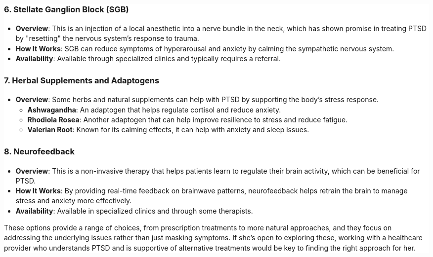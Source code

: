 ### 6. **Stellate Ganglion Block (SGB)**
   - **Overview**: This is an injection of a local anesthetic into a nerve bundle in the neck, which has shown promise in treating PTSD by "resetting" the nervous system’s response to trauma.
   - **How It Works**: SGB can reduce symptoms of hyperarousal and anxiety by calming the sympathetic nervous system.
   - **Availability**: Available through specialized clinics and typically requires a referral.

### 7. **Herbal Supplements and Adaptogens**
   - **Overview**: Some herbs and natural supplements can help with PTSD by supporting the body’s stress response.
     - **Ashwagandha**: An adaptogen that helps regulate cortisol and reduce anxiety.
     - **Rhodiola Rosea**: Another adaptogen that can help improve resilience to stress and reduce fatigue.
     - **Valerian Root**: Known for its calming effects, it can help with anxiety and sleep issues.

### 8. **Neurofeedback**
   - **Overview**: This is a non-invasive therapy that helps patients learn to regulate their brain activity, which can be beneficial for PTSD.
   - **How It Works**: By providing real-time feedback on brainwave patterns, neurofeedback helps retrain the brain to manage stress and anxiety more effectively.
   - **Availability**: Available in specialized clinics and through some therapists.

These options provide a range of choices, from prescription treatments to more natural approaches, and they focus on addressing the underlying issues rather than just masking symptoms. If she’s open to exploring these, working with a healthcare provider who understands PTSD and is supportive of alternative treatments would be key to finding the right approach for her.